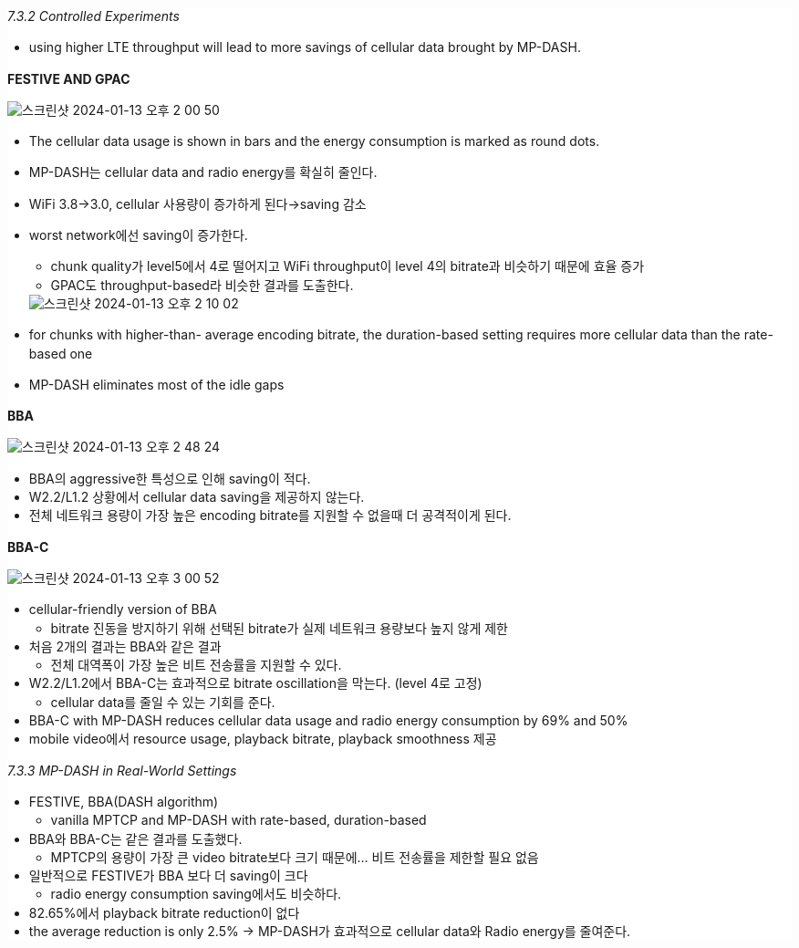 *7.3.2 Controlled Experiments*

- using higher LTE throughput will lead to more savings of cellular data brought by MP-DASH.

**FESTIVE AND GPAC**

<img width="319" alt="스크린샷 2024-01-13 오후 2 00 50" src="https://github.com/UMC5th-PLANME/Android/assets/145656942/5500c0b7-81c3-4d7b-b6ca-e04f86ea97c7">

- The cellular data usage is shown in bars and the energy consumption is marked as round dots.
- MP-DASH는 cellular data and radio energy를 확실히 줄인다.
- WiFi 3.8→3.0, cellular 사용량이 증가하게 된다→saving 감소
- worst network에선 saving이 증가한다.
    - chunk quality가 level5에서 4로 떨어지고 WiFi throughput이 level 4의 bitrate과 비슷하기 때문에 효율 증가
    - GPAC도 throughput-based라 비슷한 결과를 도출한다.
    
    <img width="457" alt="스크린샷 2024-01-13 오후 2 10 02" src="https://github.com/UMC5th-PLANME/Android/assets/145656942/817ba4b1-c033-4d35-84fd-975eecfc64f7">
    
- for chunks with higher-than- average encoding bitrate, the duration-based setting requires more cellular data than the rate-based one
- MP-DASH eliminates most of the idle gaps

**BBA**

<img width="305" alt="스크린샷 2024-01-13 오후 2 48 24" src="https://github.com/UMC5th-PLANME/Android/assets/145656942/9646ae82-9d50-4e3b-a9a5-4aafbfc5b55d">

- BBA의 aggressive한 특성으로 인해 saving이 적다.
- W2.2/L1.2 상황에서 cellular data saving을 제공하지 않는다.
- 전체 네트워크 용량이 가장 높은 encoding bitrate를 지원할 수 없을때 더 공격적이게 된다.

**BBA-C**

<img width="317" alt="스크린샷 2024-01-13 오후 3 00 52" src="https://github.com/UMC5th-PLANME/Android/assets/145656942/a0ee5a48-7a84-4bd3-af3b-e3cd1ee7b7da">

- cellular-friendly version of BBA
    - bitrate 진동을 방지하기 위해 선택된 bitrate가 실제 네트워크 용량보다 높지 않게 제한
- 처음 2개의 결과는 BBA와 같은 결과
    - 전체 대역폭이 가장 높은 비트 전송률을 지원할 수 있다.
- W2.2/L1.2에서 BBA-C는 효과적으로 bitrate oscillation을 막는다. (level 4로 고정)
    - cellular data를 줄일 수 있는 기회를 준다.
- BBA-C with MP-DASH reduces cellular data usage and radio energy consumption by 69% and 50%
- mobile video에서 resource usage, playback bitrate, playback smoothness 제공

*7.3.3 MP-DASH in Real-World Settings*

- FESTIVE, BBA(DASH algorithm)
    - vanilla MPTCP and MP-DASH with rate-based, duration-based
- BBA와 BBA-C는 같은 결과를 도출했다.
    - MPTCP의 용량이 가장 큰 video bitrate보다 크기 때문에… 비트 전송률을 제한할 필요 없음
- 일반적으로 FESTIVE가 BBA 보다 더 saving이 크다
    - radio energy consumption saving에서도 비슷하다.
- 82.65%에서 playback bitrate reduction이 없다
- the average reduction is only 2.5% → MP-DASH가 효과적으로 cellular data와 Radio energy를 줄여준다.